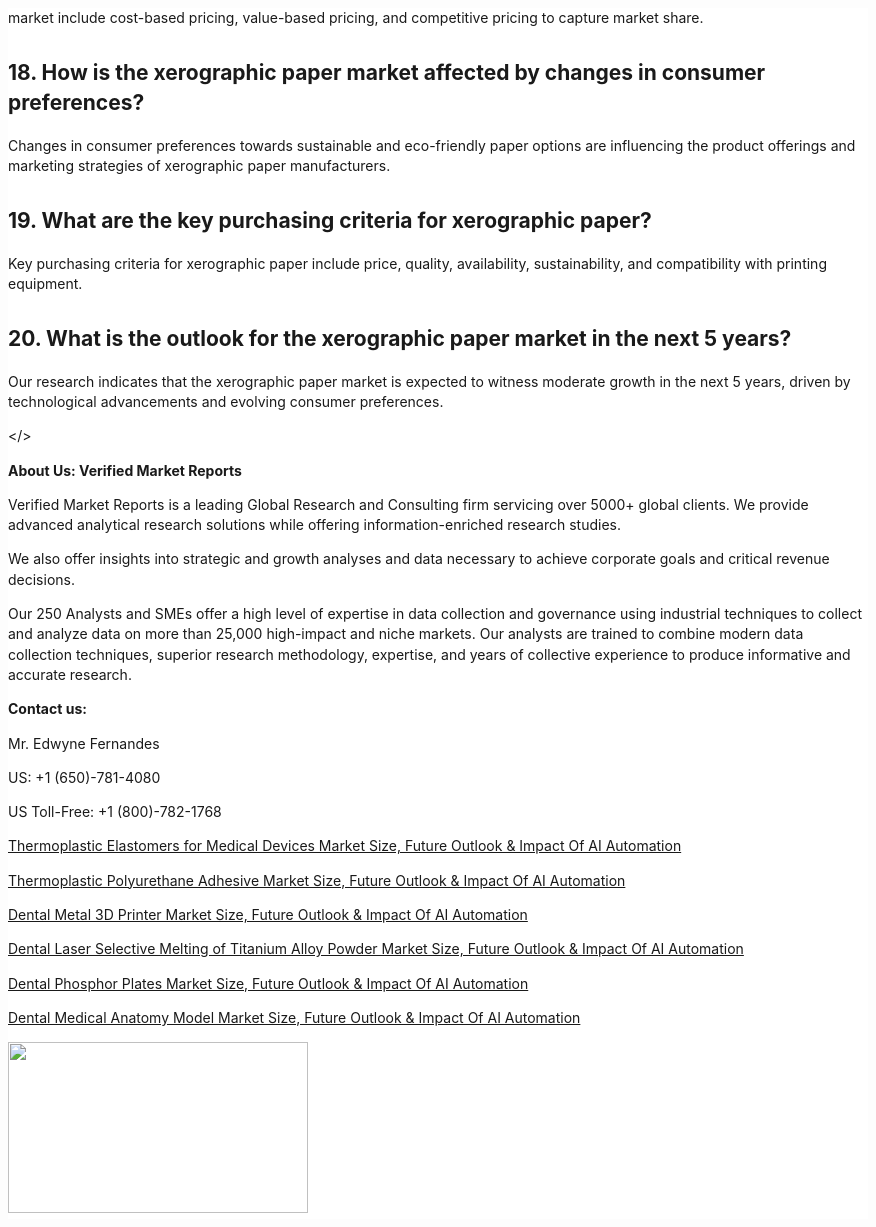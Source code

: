 market include cost-based pricing, value-based pricing, and competitive pricing to capture market share.</p><h2>18. How is the xerographic paper market affected by changes in consumer preferences?</h2><p>Changes in consumer preferences towards sustainable and eco-friendly paper options are influencing the product offerings and marketing strategies of xerographic paper manufacturers.</p><h2>19. What are the key purchasing criteria for xerographic paper?</h2><p>Key purchasing criteria for xerographic paper include price, quality, availability, sustainability, and compatibility with printing equipment.</p><h2>20. What is the outlook for the xerographic paper market in the next 5 years?</h2><p>Our research indicates that the xerographic paper market is expected to witness moderate growth in the next 5 years, driven by technological advancements and evolving consumer preferences.</p></body></></strong></p><p id="" class=""><strong>About Us: Verified Market Reports</strong></p><p id="" class="">Verified Market Reports is a leading Global Research and Consulting firm servicing over 5000+ global clients. We provide advanced analytical research solutions while offering information-enriched research studies.</p><p id="" class="">We also offer insights into strategic and growth analyses and data necessary to achieve corporate goals and critical revenue decisions.</p><p id="" class="">Our 250 Analysts and SMEs offer a high level of expertise in data collection and governance using industrial techniques to collect and analyze data on more than 25,000 high-impact and niche markets. Our analysts are trained to combine modern data collection techniques, superior research methodology, expertise, and years of collective experience to produce informative and accurate research.</p><p id="" class=""><strong>Contact us:</strong></p><p id="" class="">Mr. Edwyne Fernandes</p><p id="" class="">US: +1 (650)-781-4080</p><p id="" class="">US Toll-Free: +1 (800)-782-1768</p><p><a href="https://www.linkedin.com/github/thermoplastic-elastomers-medical-devices-market-size-f0ymc/" target="_blank">Thermoplastic Elastomers for Medical Devices Market Size, Future Outlook & Impact Of AI Automation</a></p> <p><a href="https://www.linkedin.com/github/thermoplastic-polyurethane-adhesive-market-size-future-qrqfc/" target="_blank">Thermoplastic Polyurethane Adhesive Market Size, Future Outlook & Impact Of AI Automation</a></p> <p><a href="https://www.linkedin.com/github/dental-metal-3d-printer-market-size-future-outlook-7rudc/" target="_blank">Dental Metal 3D Printer Market Size, Future Outlook & Impact Of AI Automation</a></p> <p><a href="https://www.linkedin.com/github/dental-laser-selective-melting-titanium-alloy-powder-oht9c/" target="_blank">Dental Laser Selective Melting of Titanium Alloy Powder Market Size, Future Outlook & Impact Of AI Automation</a></p> <p><a href="https://www.linkedin.com/github/dental-phosphor-plates-market-size-future-outlook-qhgac/" target="_blank">Dental Phosphor Plates Market Size, Future Outlook & Impact Of AI Automation</a></p> <p><a href="https://www.linkedin.com/github/dental-medical-anatomy-model-market-size-future-outlook-bojsc/" target="_blank">Dental Medical Anatomy Model Market Size, Future Outlook & Impact Of AI Automation</a></p> <p><img class="alignnone size-medium wp-image-20088" src="https://ffe5etoiles.com/wp-content/uploads/2024/12/MST1-300x171.png" alt="" width="300" height="171" /></p>
